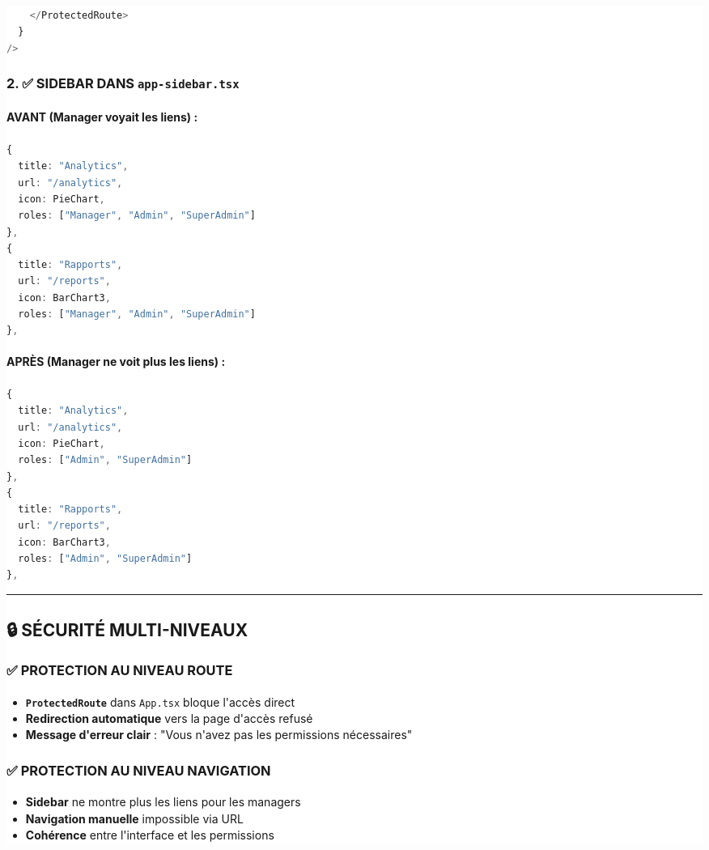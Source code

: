 ```typescript
    </ProtectedRoute>
  } 
/>
```

### **2. ✅ SIDEBAR DANS `app-sidebar.tsx`**

#### **AVANT (Manager voyait les liens) :**
```typescript
{
  title: "Analytics",
  url: "/analytics",
  icon: PieChart,
  roles: ["Manager", "Admin", "SuperAdmin"]
},
{
  title: "Rapports",
  url: "/reports",
  icon: BarChart3,
  roles: ["Manager", "Admin", "SuperAdmin"]
},
```

#### **APRÈS (Manager ne voit plus les liens) :**
```typescript
{
  title: "Analytics",
  url: "/analytics",
  icon: PieChart,
  roles: ["Admin", "SuperAdmin"]
},
{
  title: "Rapports",
  url: "/reports",
  icon: BarChart3,
  roles: ["Admin", "SuperAdmin"]
},
```

---

## 🔒 **SÉCURITÉ MULTI-NIVEAUX**

### **✅ PROTECTION AU NIVEAU ROUTE**
- **`ProtectedRoute`** dans `App.tsx` bloque l'accès direct
- **Redirection automatique** vers la page d'accès refusé
- **Message d'erreur clair** : "Vous n'avez pas les permissions nécessaires"

### **✅ PROTECTION AU NIVEAU NAVIGATION**
- **Sidebar** ne montre plus les liens pour les managers
- **Navigation manuelle** impossible via URL
- **Cohérence** entre l'interface et les permissions
